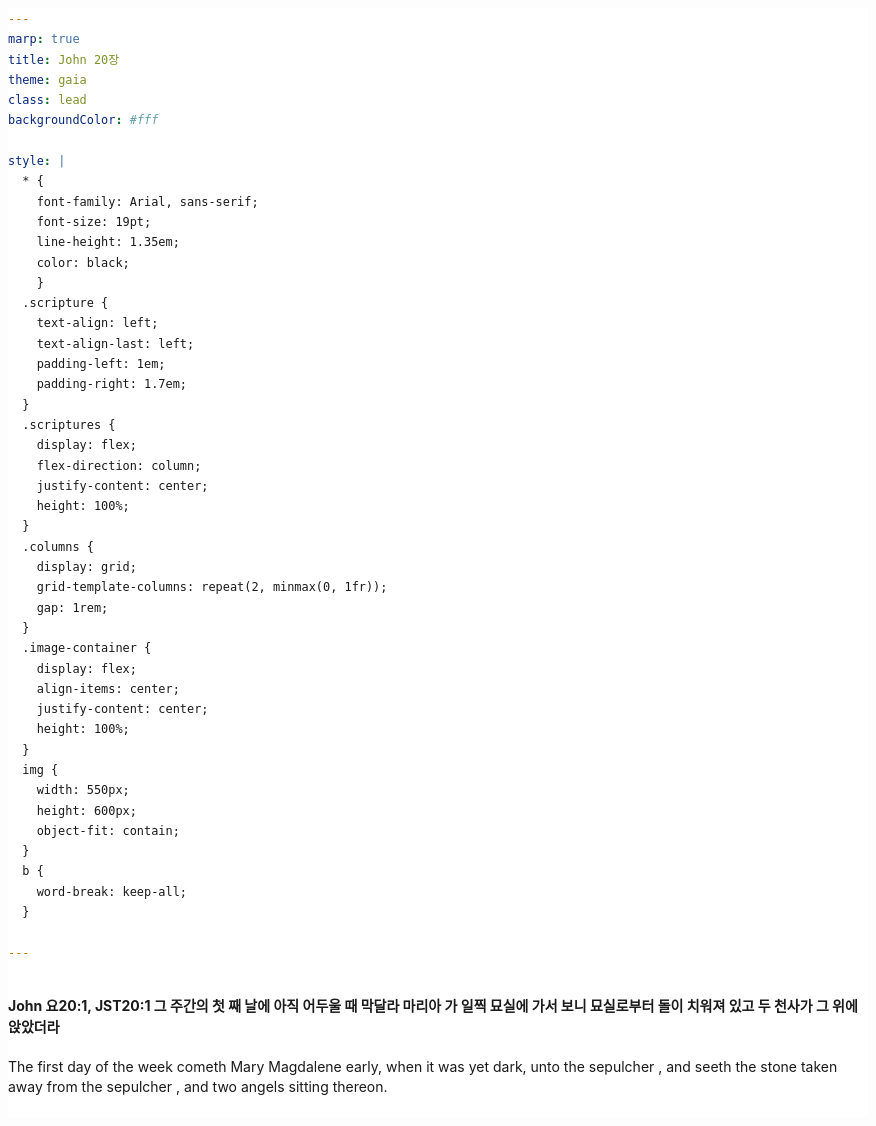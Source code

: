 ```yaml
---
marp: true
title: John 20장
theme: gaia
class: lead
backgroundColor: #fff

style: |
  * {
    font-family: Arial, sans-serif;
    font-size: 19pt;
    line-height: 1.35em;
    color: black;
    }
  .scripture {
    text-align: left;
    text-align-last: left;
    padding-left: 1em;
    padding-right: 1.7em;
  }
  .scriptures {
    display: flex;
    flex-direction: column;
    justify-content: center;
    height: 100%;
  }
  .columns {
    display: grid;
    grid-template-columns: repeat(2, minmax(0, 1fr));
    gap: 1rem;
  }
  .image-container {
    display: flex;
    align-items: center;
    justify-content: center;
    height: 100%;
  }
  img {
    width: 550px;
    height: 600px;
    object-fit: contain;
  }
  b {
    word-break: keep-all;
  }

---
```


<div class="columns">
  <div class="scriptures">
    <br>
    <div class="scripture">
      <b>John 요20:1, JST20:1 그 주간의 첫 째 날에 아직 어두울 때 막달라 마리아 가 일찍 묘실에 가서 보니 묘실로부터 돌이 치워져 있고 두 천사가 그 위에 앉았더라 
      </b>
    </div>
    <br>
    <div class="scripture">The first day of the week cometh Mary Magdalene early, when it was yet dark, unto the sepulcher , and seeth the stone taken away from the sepulcher , and two angels sitting thereon. 
    </div>
    <br>
    <div class="scripture">